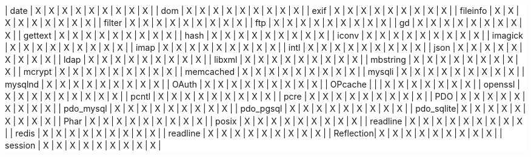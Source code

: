| date      |  X  |  X  |  X  |  X  |  X  |  X  |  X  |  X  | X  |
| dom       |  X  |  X  |  X  |  X  |  X  |  X  |  X  |  X  | X  |
| exif      |  X  |  X  |  X  |  X  |  X  |  X  |  X  |  X  | X  |
| fileinfo  |  X  |  X  |  X  |  X  |  X  |  X  |  X  |  X  | X  |
| filter    |  X  |  X  |  X  |  X  |  X  |  X  |  X  |  X  | X  |
| ftp       |  X  |  X  |  X  |  X  |  X  |  X  |  X  |  X  | X  |
| gd        |  X  |  X  |  X  |  X  |  X  |  X  |  X  |  X  | X  |
| gettext   |  X  |  X  |  X  |  X  |  X  |  X  |  X  |  X  | X  |
| hash      |  X  |  X  |  X  |  X  |  X  |  X  |  X  |  X  | X  |
| iconv     |  X  |  X  |  X  |  X  |  X  |  X  |  X  |  X  | X  |
| imagick   |  X  |  X  |  X  |  X  |  X  |  X  |  X  |  X  | X  |
| imap      |  X  |  X  |  X  |  X  |  X  |  X  |  X  |  X  | X  |
| intl      |  X  |  X  |  X  |  X  |  X  |  X  |  X  |  X  | X  |
| json      |  X  |  X  |  X  |  X  |  X  |  X  |  X  |  X  | X  |
| ldap      |  X  |  X  |  X  |  X  |  X  |  X  |  X  |  X  | X  |
| libxml    |  X  |  X  |  X  |  X  |  X  |  X  |  X  |  X  | X  |
| mbstring  |  X  |  X  |  X  |  X  |  X  |  X  |  X  |  X  | X  |
| mcrypt    |  X  |  X  |  X  |  X  |  X  |  X  |  X  |  X  | X  |
| memcached |  X  |  X  |  X  |  X  |  X  |  X  |  X  |  X  | X  |
| mysqli    |  X  |  X  |  X  |  X  |  X  |  X  |  X  |  X  | X  |
| mysqlnd   |  X  |  X  |  X  |  X  |  X  |  X  |  X  |  X  | X  |
| OAuth     |  X  |  X  |  X  |  X  |  X  |  X  |  X  |  X  | X  |
| OPcache   |     |     |  X  |  X  |  X  |  X  |  X  |  X  | X  |
| openssl   |  X  |  X  |  X  |  X  |  X  |  X  |  X  |  X  | X  |
| pcntl     |  X  |  X  |  X  |  X  |  X  |  X  |  X  |  X  | X  |
| pcre      |  X  |  X  |  X  |  X  |  X  |  X  |  X  |  X  | X  |
| PDO       |  X  |  X  |  X  |  X  |  X  |  X  |  X  |  X  | X  |
| pdo_mysql |  X  |  X  |  X  |  X  |  X  |  X  |  X  |  X  | X  |
| pdo_pgsql |  X  |  X  |  X  |  X  |  X  |  X  |  X  |  X  | X  |
| pdo_sqlite|  X  |  X  |  X  |  X  |  X  |  X  |  X  |  X  | X  |
| Phar      |  X  |  X  |  X  |  X  |  X  |  X  |  X  |  X  | X  |
| posix     |  X  |  X  |  X  |  X  |  X  |  X  |  X  |  X  | X  |
| readline  |  X  |  X  |  X  |  X  |  X  |  X  |  X  |  X  | X  |
| redis     |  X  |  X  |  X  |  X  |  X  |  X  |  X  |  X  | X  |
| readline  |  X  |  X  |  X  |  X  |  X  |  X  |  X  |  X  | X  |
| Reflection|  X  |  X  |  X  |  X  |  X  |  X  |  X  |  X  | X  |
| session   |  X  |  X  |  X  |  X  |  X  |  X  |  X  |  X  | X  |